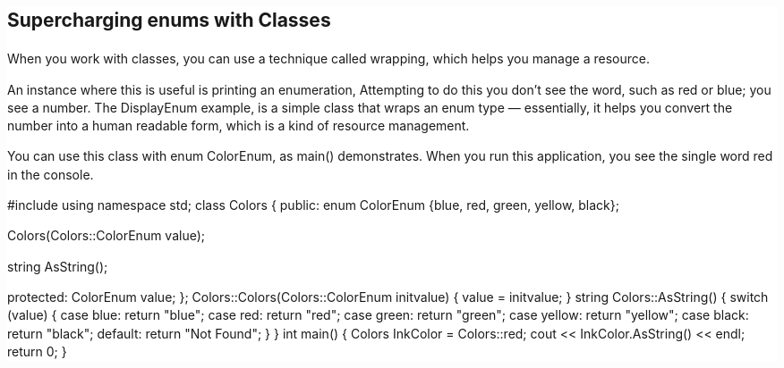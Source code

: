 



## Supercharging enums with Classes
When you work with classes, you can use a technique called wrapping, which helps you manage a resource.

An instance where this is useful is printing an enumeration,
Attempting to do this you don’t see the word, such as red or blue; you see
a number. The DisplayEnum example, is a simple class that wraps an enum type — essentially, it helps you convert the number into a human readable form, which is a kind of resource management.

You can use this class with enum ColorEnum, as main() demonstrates. When you run this application, you see the single word red in the console.

#include <iostream>
using namespace std;
class Colors
{
  public:
  enum ColorEnum {blue, red, green, yellow, black};

  Colors(Colors::ColorEnum value);

  string AsString();

  protected:
  ColorEnum value;
};
Colors::Colors(Colors::ColorEnum initvalue)
{
value = initvalue;
}
string Colors::AsString()
{
switch (value)
{
case blue:
return "blue";
case red:
return "red";
case green:
return "green";
case yellow:
return "yellow";
case black:
return "black";
default:
return "Not Found";
}
}
int main()
{
Colors InkColor = Colors::red;
cout << InkColor.AsString() << endl;
return 0;
}
